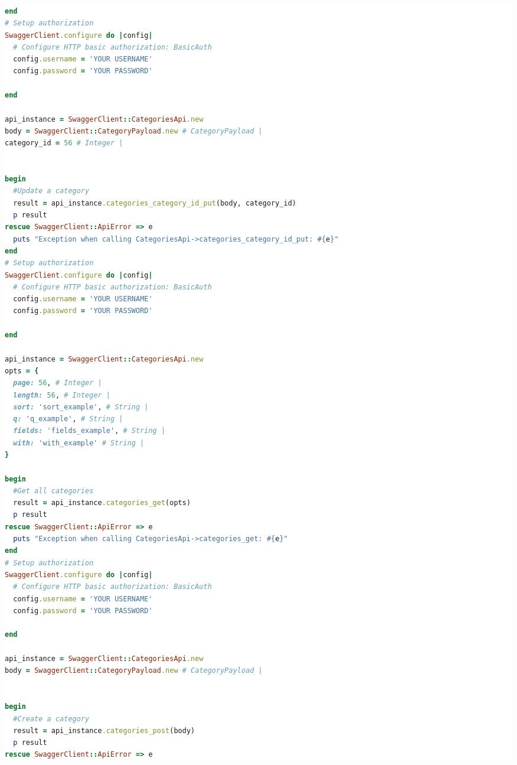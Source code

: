 ```ruby
end
# Setup authorization
SwaggerClient.configure do |config|
  # Configure HTTP basic authorization: BasicAuth
  config.username = 'YOUR USERNAME'
  config.password = 'YOUR PASSWORD'

end

api_instance = SwaggerClient::CategoriesApi.new
body = SwaggerClient::CategoryPayload.new # CategoryPayload | 
category_id = 56 # Integer | 


begin
  #Update a category
  result = api_instance.categories_category_id_put(body, category_id)
  p result
rescue SwaggerClient::ApiError => e
  puts "Exception when calling CategoriesApi->categories_category_id_put: #{e}"
end
# Setup authorization
SwaggerClient.configure do |config|
  # Configure HTTP basic authorization: BasicAuth
  config.username = 'YOUR USERNAME'
  config.password = 'YOUR PASSWORD'

end

api_instance = SwaggerClient::CategoriesApi.new
opts = { 
  page: 56, # Integer | 
  length: 56, # Integer | 
  sort: 'sort_example', # String | 
  q: 'q_example', # String | 
  fields: 'fields_example', # String | 
  with: 'with_example' # String | 
}

begin
  #Get all categories
  result = api_instance.categories_get(opts)
  p result
rescue SwaggerClient::ApiError => e
  puts "Exception when calling CategoriesApi->categories_get: #{e}"
end
# Setup authorization
SwaggerClient.configure do |config|
  # Configure HTTP basic authorization: BasicAuth
  config.username = 'YOUR USERNAME'
  config.password = 'YOUR PASSWORD'

end

api_instance = SwaggerClient::CategoriesApi.new
body = SwaggerClient::CategoryPayload.new # CategoryPayload | 


begin
  #Create a category
  result = api_instance.categories_post(body)
  p result
rescue SwaggerClient::ApiError => e
```